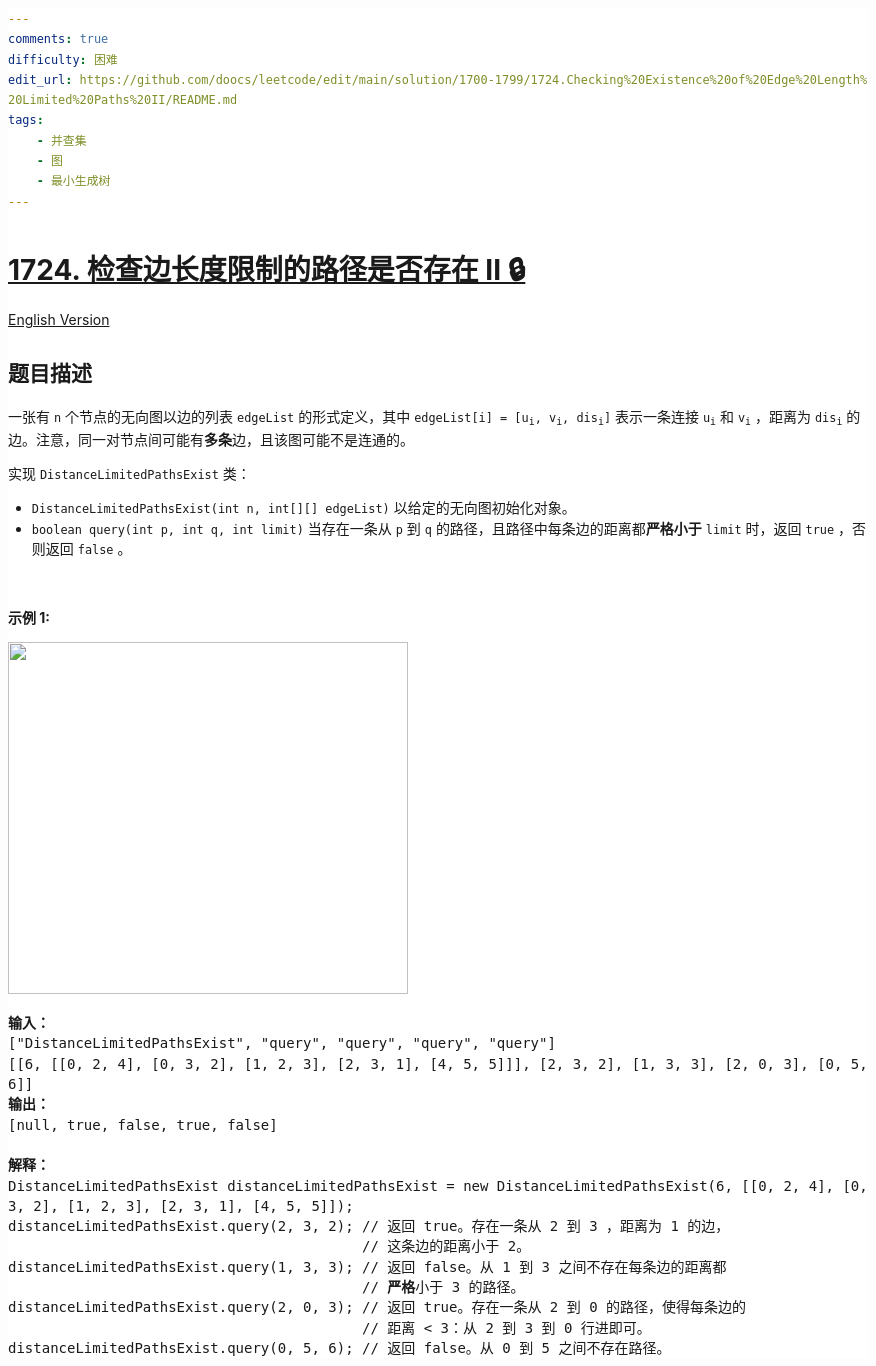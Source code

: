 ```yaml
---
comments: true
difficulty: 困难
edit_url: https://github.com/doocs/leetcode/edit/main/solution/1700-1799/1724.Checking%20Existence%20of%20Edge%20Length%20Limited%20Paths%20II/README.md
tags:
    - 并查集
    - 图
    - 最小生成树
---
```


# [1724. 检查边长度限制的路径是否存在 II 🔒](https://leetcode.cn/problems/checking-existence-of-edge-length-limited-paths-ii)

[English Version](/solution/1700-1799/1724.Checking%20Existence%20of%20Edge%20Length%20Limited%20Paths%20II/README_EN.md)

## 题目描述



<p>一张有&nbsp;<code>n</code>&nbsp;个节点的无向图以边的列表&nbsp;<code>edgeList</code>&nbsp;的形式定义，其中&nbsp;<code>edgeList[i] = [u<sub>i</sub>, v<sub>i</sub>, dis<sub>i</sub>]</code>&nbsp;表示一条连接&nbsp;<code>u<sub>i</sub></code>&nbsp;和&nbsp;<code>v<sub>i</sub></code>&nbsp;，距离为&nbsp;<code>dis<sub>i</sub></code>&nbsp;的边。注意，同一对节点间可能有<strong>多条</strong>边，且该图可能不是连通的。</p>

<p>实现&nbsp;<code>DistanceLimitedPathsExist</code>&nbsp;类：</p>

<ul>
	<li><code>DistanceLimitedPathsExist(int n, int[][] edgeList)</code>&nbsp;以给定的无向图初始化对象。</li>
	<li><code>boolean query(int p, int q, int limit)</code>&nbsp;当存在一条从&nbsp;<code>p</code>&nbsp;到 <code>q</code> 的路径，且路径中每条边的距离都<strong>严格小于</strong> <code>limit</code> 时，返回 <code>true</code> ，否则返回 <code>false</code> 。</li>
</ul>

<p>&nbsp;</p>

<p><b>示例 1:</b></p>

<p><img alt="" src="https://fastly.jsdelivr.net/gh/doocs/leetcode@main/solution/1700-1799/1724.Checking%20Existence%20of%20Edge%20Length%20Limited%20Paths%20II/images/1693449815-oSOAxI-%E6%88%AA%E5%B1%8F2023-08-31%2010.43.30.png){:width=400}" style="width: 400px;" /><img alt="" src="https://fastly.jsdelivr.net/gh/doocs/leetcode@main/solution/1700-1799/1724.Checking%20Existence%20of%20Edge%20Length%20Limited%20Paths%20II/images/1693449815-oSOAxI-%E6%88%AA%E5%B1%8F2023-08-31%2010.43.30.png" style="width: 400px; height: 352px;" /></p>

<pre>
<b>输入：</b>
["DistanceLimitedPathsExist", "query", "query", "query", "query"]
[[6, [[0, 2, 4], [0, 3, 2], [1, 2, 3], [2, 3, 1], [4, 5, 5]]], [2, 3, 2], [1, 3, 3], [2, 0, 3], [0, 5, 6]]
<b>输出：</b>
[null, true, false, true, false]

<b>解释：</b>
DistanceLimitedPathsExist distanceLimitedPathsExist = new DistanceLimitedPathsExist(6, [[0, 2, 4], [0, 3, 2], [1, 2, 3], [2, 3, 1], [4, 5, 5]]);
distanceLimitedPathsExist.query(2, 3, 2); // 返回 true。存在一条从 2 到 3 ，距离为 1 的边，
&nbsp;                                         // 这条边的距离小于 2。
distanceLimitedPathsExist.query(1, 3, 3); // 返回 false。从 1 到 3 之间不存在每条边的距离都
                                          // <strong>严格</strong>小于 3 的路径。
distanceLimitedPathsExist.query(2, 0, 3); // 返回 true。存在一条从 2 到 0 的路径，使得每条边的
                                          // 距离 &lt; 3：从 2 到 3 到 0 行进即可。
distanceLimitedPathsExist.query(0, 5, 6); // 返回 false。从 0 到 5 之间不存在路径。
</pre>
